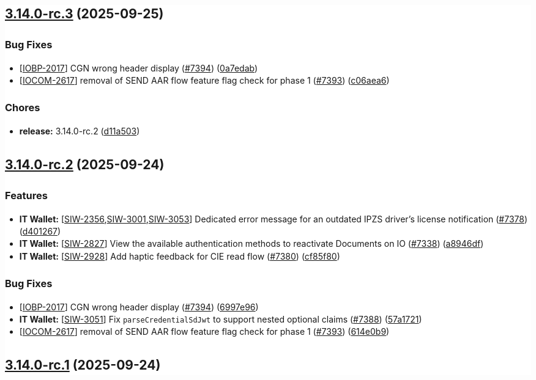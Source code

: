## [3.14.0-rc.3](https://github.com/pagopa/io-app/compare/3.13.0-rc.10...3.14.0-rc.3) (2025-09-25)


### Bug Fixes

* [[IOBP-2017](https://pagopa.atlassian.net/browse/IOBP-2017)] CGN wrong header display ([#7394](https://github.com/pagopa/io-app/issues/7394)) ([0a7edab](https://github.com/pagopa/io-app/commit/0a7edabfd236bf8895d74e66402863ff97398a67))
* [[IOCOM-2617](https://pagopa.atlassian.net/browse/IOCOM-2617)] removal of SEND AAR flow  feature flag check for phase 1 ([#7393](https://github.com/pagopa/io-app/issues/7393)) ([c06aea6](https://github.com/pagopa/io-app/commit/c06aea61e5261d2626081caf15f1a359579a6249))


### Chores

* **release:** 3.14.0-rc.2 ([d11a503](https://github.com/pagopa/io-app/commit/d11a50335484c6e33f741c62cae0a6b9bc77b190))

## [3.14.0-rc.2](https://github.com/pagopa/io-app/compare/3.14.0-rc.1...3.14.0-rc.2) (2025-09-24)


### Features

* **IT Wallet:** [[SIW-2356](https://pagopa.atlassian.net/browse/SIW-2356),[SIW-3001](https://pagopa.atlassian.net/browse/SIW-3001),[SIW-3053](https://pagopa.atlassian.net/browse/SIW-3053)] Dedicated error message for an outdated IPZS driver’s license notification ([#7378](https://github.com/pagopa/io-app/issues/7378)) ([d401267](https://github.com/pagopa/io-app/commit/d401267fd9919afb1f9042771053eef6535a51b7))
* **IT Wallet:** [[SIW-2827](https://pagopa.atlassian.net/browse/SIW-2827)] View the available authentication methods to reactivate Documents on IO ([#7338](https://github.com/pagopa/io-app/issues/7338)) ([a8946df](https://github.com/pagopa/io-app/commit/a8946dfeefda70dd3800009b39d501eb93dd7aac))
* **IT Wallet:** [[SIW-2928](https://pagopa.atlassian.net/browse/SIW-2928)] Add haptic feedback for CIE read flow ([#7380](https://github.com/pagopa/io-app/issues/7380)) ([cf85f80](https://github.com/pagopa/io-app/commit/cf85f80ac0ccd981abf1386c157fd7a0281c8bde))


### Bug Fixes

* [[IOBP-2017](https://pagopa.atlassian.net/browse/IOBP-2017)] CGN wrong header display ([#7394](https://github.com/pagopa/io-app/issues/7394)) ([6997e96](https://github.com/pagopa/io-app/commit/6997e9603a38719e94d428fe1b01de0e8cffe117))
* **IT Wallet:** [[SIW-3051](https://pagopa.atlassian.net/browse/SIW-3051)] Fix `parseCredentialSdJwt` to support nested optional claims ([#7388](https://github.com/pagopa/io-app/issues/7388)) ([57a1721](https://github.com/pagopa/io-app/commit/57a1721619c710ae5274591e7f9e23ded56a6657))
* [[IOCOM-2617](https://pagopa.atlassian.net/browse/IOCOM-2617)] removal of SEND AAR flow  feature flag check for phase 1 ([#7393](https://github.com/pagopa/io-app/issues/7393)) ([614e0b9](https://github.com/pagopa/io-app/commit/614e0b97668ebae5d19854d55b41fadd35571744))

## [3.14.0-rc.1](https://github.com/pagopa/io-app/compare/3.14.0-rc.0...3.14.0-rc.1) (2025-09-24)
